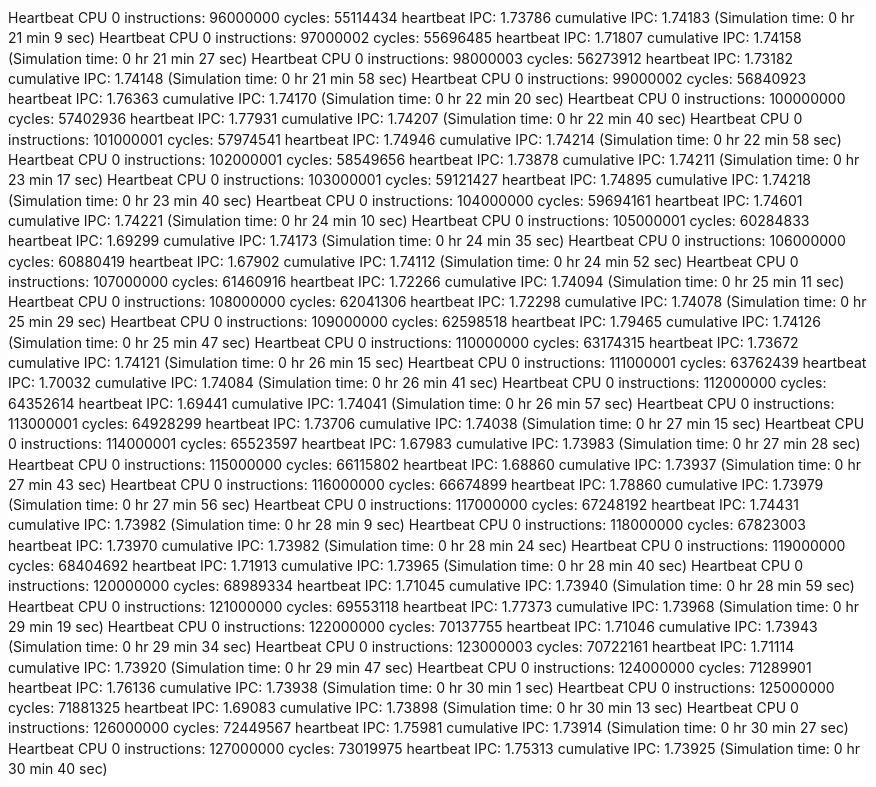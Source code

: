 Heartbeat CPU  0 instructions:   96000000 cycles:   55114434 heartbeat IPC: 1.73786 cumulative IPC: 1.74183 (Simulation time: 0 hr 21 min 9 sec) 
Heartbeat CPU  0 instructions:   97000002 cycles:   55696485 heartbeat IPC: 1.71807 cumulative IPC: 1.74158 (Simulation time: 0 hr 21 min 27 sec) 
Heartbeat CPU  0 instructions:   98000003 cycles:   56273912 heartbeat IPC: 1.73182 cumulative IPC: 1.74148 (Simulation time: 0 hr 21 min 58 sec) 
Heartbeat CPU  0 instructions:   99000002 cycles:   56840923 heartbeat IPC: 1.76363 cumulative IPC: 1.74170 (Simulation time: 0 hr 22 min 20 sec) 
Heartbeat CPU  0 instructions:  100000000 cycles:   57402936 heartbeat IPC: 1.77931 cumulative IPC: 1.74207 (Simulation time: 0 hr 22 min 40 sec) 
Heartbeat CPU  0 instructions:  101000001 cycles:   57974541 heartbeat IPC: 1.74946 cumulative IPC: 1.74214 (Simulation time: 0 hr 22 min 58 sec) 
Heartbeat CPU  0 instructions:  102000001 cycles:   58549656 heartbeat IPC: 1.73878 cumulative IPC: 1.74211 (Simulation time: 0 hr 23 min 17 sec) 
Heartbeat CPU  0 instructions:  103000001 cycles:   59121427 heartbeat IPC: 1.74895 cumulative IPC: 1.74218 (Simulation time: 0 hr 23 min 40 sec) 
Heartbeat CPU  0 instructions:  104000000 cycles:   59694161 heartbeat IPC: 1.74601 cumulative IPC: 1.74221 (Simulation time: 0 hr 24 min 10 sec) 
Heartbeat CPU  0 instructions:  105000001 cycles:   60284833 heartbeat IPC: 1.69299 cumulative IPC: 1.74173 (Simulation time: 0 hr 24 min 35 sec) 
Heartbeat CPU  0 instructions:  106000000 cycles:   60880419 heartbeat IPC: 1.67902 cumulative IPC: 1.74112 (Simulation time: 0 hr 24 min 52 sec) 
Heartbeat CPU  0 instructions:  107000000 cycles:   61460916 heartbeat IPC: 1.72266 cumulative IPC: 1.74094 (Simulation time: 0 hr 25 min 11 sec) 
Heartbeat CPU  0 instructions:  108000000 cycles:   62041306 heartbeat IPC: 1.72298 cumulative IPC: 1.74078 (Simulation time: 0 hr 25 min 29 sec) 
Heartbeat CPU  0 instructions:  109000000 cycles:   62598518 heartbeat IPC: 1.79465 cumulative IPC: 1.74126 (Simulation time: 0 hr 25 min 47 sec) 
Heartbeat CPU  0 instructions:  110000000 cycles:   63174315 heartbeat IPC: 1.73672 cumulative IPC: 1.74121 (Simulation time: 0 hr 26 min 15 sec) 
Heartbeat CPU  0 instructions:  111000001 cycles:   63762439 heartbeat IPC: 1.70032 cumulative IPC: 1.74084 (Simulation time: 0 hr 26 min 41 sec) 
Heartbeat CPU  0 instructions:  112000000 cycles:   64352614 heartbeat IPC: 1.69441 cumulative IPC: 1.74041 (Simulation time: 0 hr 26 min 57 sec) 
Heartbeat CPU  0 instructions:  113000001 cycles:   64928299 heartbeat IPC: 1.73706 cumulative IPC: 1.74038 (Simulation time: 0 hr 27 min 15 sec) 
Heartbeat CPU  0 instructions:  114000001 cycles:   65523597 heartbeat IPC: 1.67983 cumulative IPC: 1.73983 (Simulation time: 0 hr 27 min 28 sec) 
Heartbeat CPU  0 instructions:  115000000 cycles:   66115802 heartbeat IPC: 1.68860 cumulative IPC: 1.73937 (Simulation time: 0 hr 27 min 43 sec) 
Heartbeat CPU  0 instructions:  116000000 cycles:   66674899 heartbeat IPC: 1.78860 cumulative IPC: 1.73979 (Simulation time: 0 hr 27 min 56 sec) 
Heartbeat CPU  0 instructions:  117000000 cycles:   67248192 heartbeat IPC: 1.74431 cumulative IPC: 1.73982 (Simulation time: 0 hr 28 min 9 sec) 
Heartbeat CPU  0 instructions:  118000000 cycles:   67823003 heartbeat IPC: 1.73970 cumulative IPC: 1.73982 (Simulation time: 0 hr 28 min 24 sec) 
Heartbeat CPU  0 instructions:  119000000 cycles:   68404692 heartbeat IPC: 1.71913 cumulative IPC: 1.73965 (Simulation time: 0 hr 28 min 40 sec) 
Heartbeat CPU  0 instructions:  120000000 cycles:   68989334 heartbeat IPC: 1.71045 cumulative IPC: 1.73940 (Simulation time: 0 hr 28 min 59 sec) 
Heartbeat CPU  0 instructions:  121000000 cycles:   69553118 heartbeat IPC: 1.77373 cumulative IPC: 1.73968 (Simulation time: 0 hr 29 min 19 sec) 
Heartbeat CPU  0 instructions:  122000000 cycles:   70137755 heartbeat IPC: 1.71046 cumulative IPC: 1.73943 (Simulation time: 0 hr 29 min 34 sec) 
Heartbeat CPU  0 instructions:  123000003 cycles:   70722161 heartbeat IPC: 1.71114 cumulative IPC: 1.73920 (Simulation time: 0 hr 29 min 47 sec) 
Heartbeat CPU  0 instructions:  124000000 cycles:   71289901 heartbeat IPC: 1.76136 cumulative IPC: 1.73938 (Simulation time: 0 hr 30 min 1 sec) 
Heartbeat CPU  0 instructions:  125000000 cycles:   71881325 heartbeat IPC: 1.69083 cumulative IPC: 1.73898 (Simulation time: 0 hr 30 min 13 sec) 
Heartbeat CPU  0 instructions:  126000000 cycles:   72449567 heartbeat IPC: 1.75981 cumulative IPC: 1.73914 (Simulation time: 0 hr 30 min 27 sec) 
Heartbeat CPU  0 instructions:  127000000 cycles:   73019975 heartbeat IPC: 1.75313 cumulative IPC: 1.73925 (Simulation time: 0 hr 30 min 40 sec) 